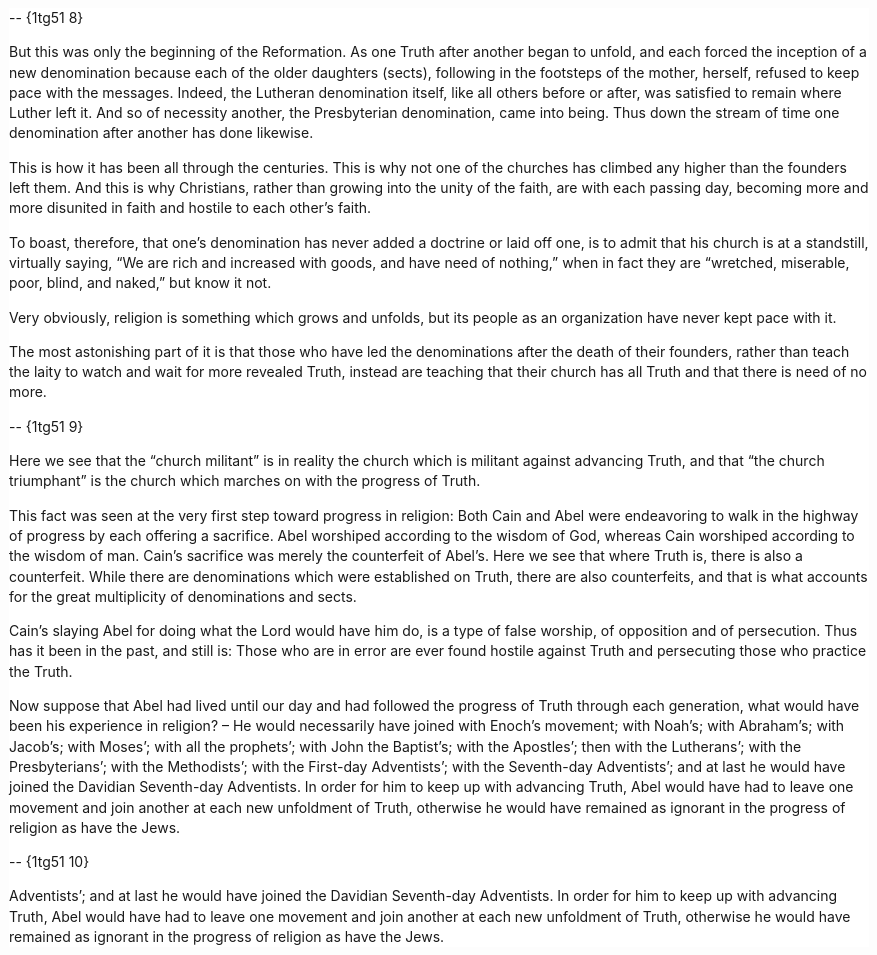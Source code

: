  -- {1tg51 8}   
  
   But this was only the beginning of the Reformation. As one Truth after another began to unfold, and each forced the inception of a new denomination because each of the older daughters (sects), following in the footsteps of the mother, herself, refused to keep pace with the messages. Indeed, the Lutheran denomination itself, like all others before or after, was satisfied to remain where Luther left it. And so of necessity another, the Presbyterian denomination, came into being. Thus down the stream of time one denomination after another has done likewise.

 This is how it has been all through the centuries. This is why not one of the churches has climbed any higher than the founders left them. And this is why Christians, rather than growing into the unity of the faith, are with each passing day, becoming more and more disunited in faith and hostile to each other’s faith.

 To boast, therefore, that one’s denomination has never added a doctrine or laid off one, is to admit that his church is at a standstill, virtually saying, “We are rich and increased with goods, and have need of nothing,” when in fact they are “wretched, miserable, poor, blind, and naked,” but know it not.

 Very obviously, religion is something which grows and unfolds, but its people as an organization have never kept pace with it.

 The most astonishing part of it is that those who have led the denominations after the death of their founders, rather than teach the laity to watch and wait for more revealed Truth, instead are teaching that their church has all Truth and that there is need of no more.

<div id="page-10"> </div> -- {1tg51 9}   
  
   Here we see that the “church militant” is in reality the church which is militant against advancing Truth, and that “the church triumphant” is the church which marches on with the progress of Truth.

 This fact was seen at the very first step toward progress in religion: Both Cain and Abel were endeavoring to walk in the highway of progress by each offering a sacrifice. Abel worshiped according to the wisdom of God, whereas Cain worshiped according to the wisdom of man. Cain’s sacrifice was merely the counterfeit of Abel’s. Here we see that where Truth is, there is also a counterfeit. While there are denominations which were established on Truth, there are also counterfeits, and that is what accounts for the great multiplicity of denominations and sects.

 Cain’s slaying Abel for doing what the Lord would have him do, is a type of false worship, of opposition and of persecution. Thus has it been in the past, and still is: Those who are in error are ever found hostile against Truth and persecuting those who practice the Truth.

 Now suppose that Abel had lived until our day and had followed the progress of Truth through each generation, what would have been his experience in religion? – He would necessarily have joined with Enoch’s movement; with Noah’s; with Abraham’s; with Jacob’s; with Moses’; with all the prophets’; with John the Baptist’s; with the Apostles’; then with the Lutherans’; with the Presbyterians’; with the Methodists’; with the First-day Adventists’; with the Seventh-day Adventists’; and at last he would have joined the Davidian Seventh-day Adventists. In order for him to keep up with advancing Truth, Abel would have had to leave one movement and join another at each new unfoldment of Truth, otherwise he would have remained as ignorant in the progress of religion as have the Jews.

 -- {1tg51 10}   
  
   Adventists’; and at last he would have joined the Davidian Seventh-day Adventists. In order for him to keep up with advancing Truth, Abel would have had to leave one movement and join another at each new unfoldment of Truth, otherwise he would have remained as ignorant in the progress of religion as have the Jews.
